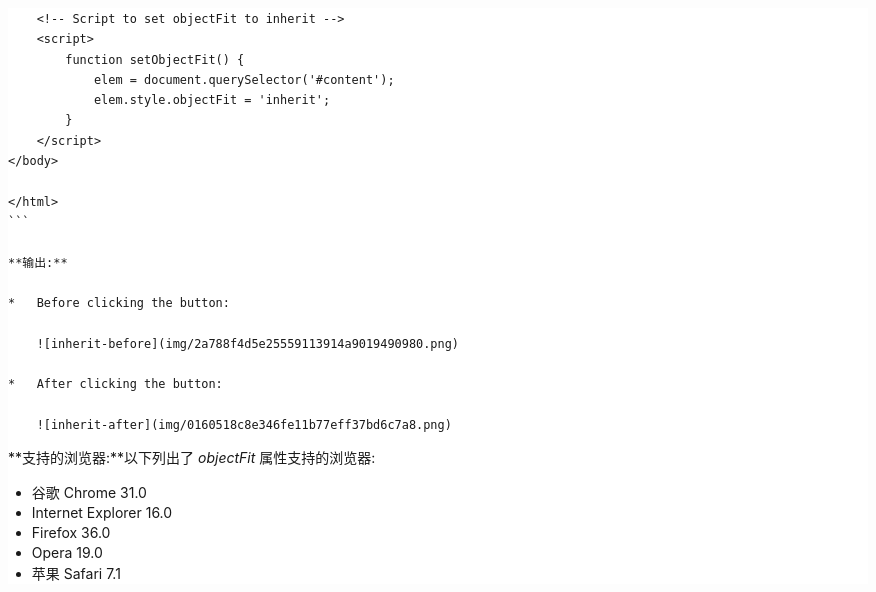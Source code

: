         <!-- Script to set objectFit to inherit -->
        <script>
            function setObjectFit() {
                elem = document.querySelector('#content');
                elem.style.objectFit = 'inherit';
            }
        </script>
    </body>

    </html>
    ```

    **输出:**

    *   Before clicking the button:

        ![inherit-before](img/2a788f4d5e25559113914a9019490980.png)

    *   After clicking the button:

        ![inherit-after](img/0160518c8e346fe11b77eff37bd6c7a8.png)

**支持的浏览器:**以下列出了 *objectFit* 属性支持的浏览器:

*   谷歌 Chrome 31.0
*   Internet Explorer 16.0
*   Firefox 36.0
*   Opera 19.0
*   苹果 Safari 7.1